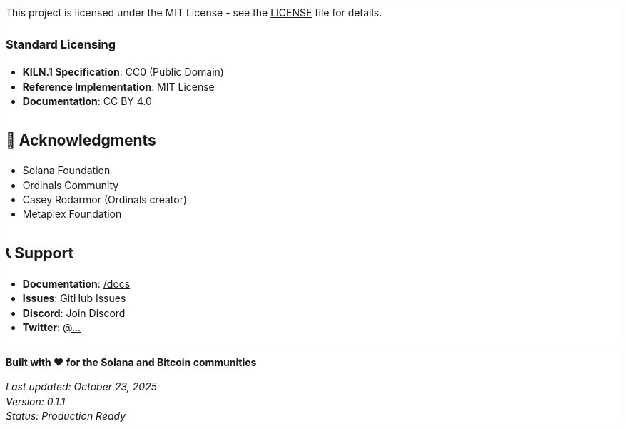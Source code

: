 This project is licensed under the MIT License - see the [LICENSE](./LICENSE) file for details.

### Standard Licensing

- **KILN.1 Specification**: CC0 (Public Domain)
- **Reference Implementation**: MIT License
- **Documentation**: CC BY 4.0

## 🙏 Acknowledgments

- Solana Foundation
- Ordinals Community
- Casey Rodarmor (Ordinals creator)
- Metaplex Foundation

## 📞 Support

- **Documentation**: [/docs](./docs)
- **Issues**: [GitHub Issues](https://github.com/.../issues)
- **Discord**: [Join Discord](#)
- **Twitter**: [@...](#)

---

**Built with ❤️ for the Solana and Bitcoin communities**

*Last updated: October 23, 2025*  
*Version: 0.1.1*  
*Status: Production Ready*

